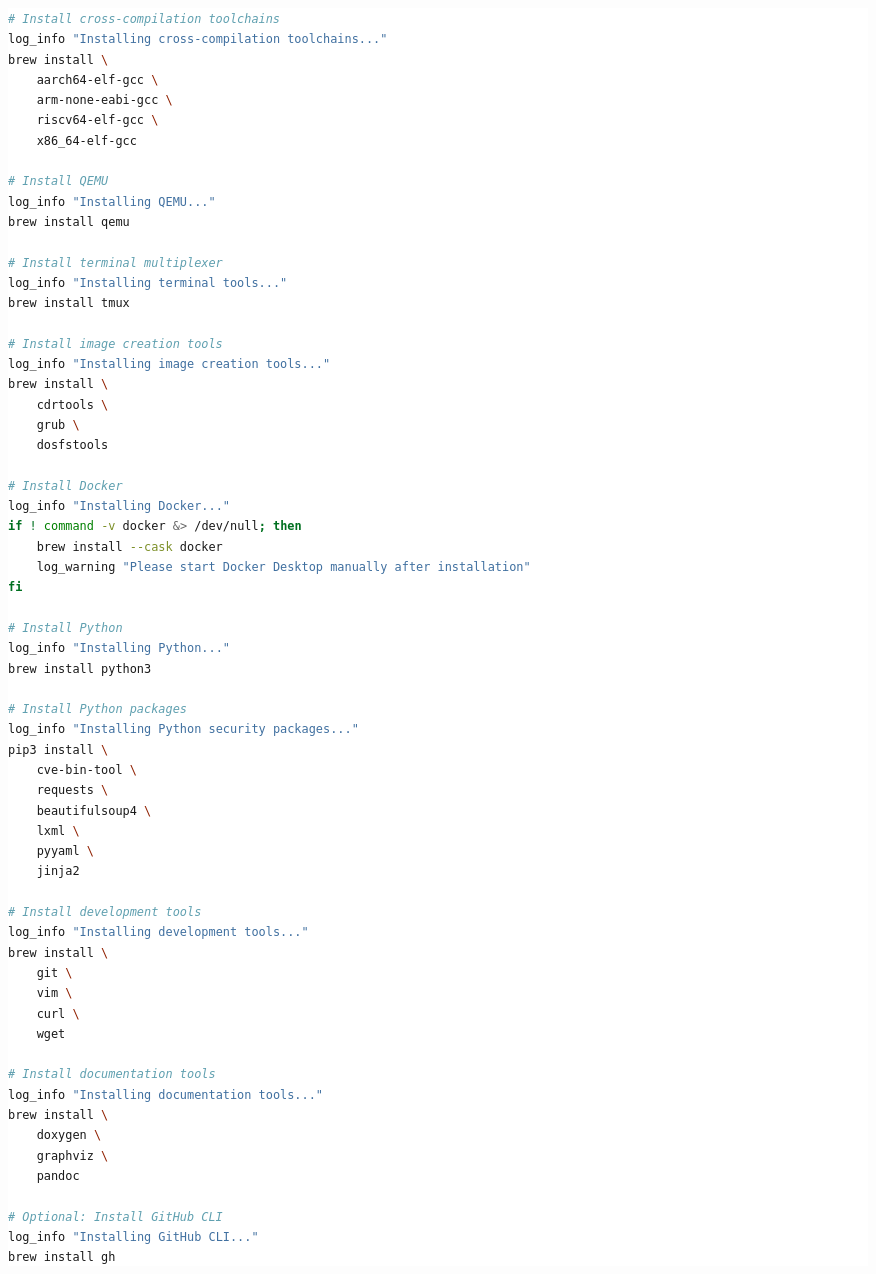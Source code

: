 ```bash
# Install cross-compilation toolchains
log_info "Installing cross-compilation toolchains..."
brew install \
    aarch64-elf-gcc \
    arm-none-eabi-gcc \
    riscv64-elf-gcc \
    x86_64-elf-gcc

# Install QEMU
log_info "Installing QEMU..."
brew install qemu

# Install terminal multiplexer
log_info "Installing terminal tools..."
brew install tmux

# Install image creation tools
log_info "Installing image creation tools..."
brew install \
    cdrtools \
    grub \
    dosfstools

# Install Docker
log_info "Installing Docker..."
if ! command -v docker &> /dev/null; then
    brew install --cask docker
    log_warning "Please start Docker Desktop manually after installation"
fi

# Install Python
log_info "Installing Python..."
brew install python3

# Install Python packages
log_info "Installing Python security packages..."
pip3 install \
    cve-bin-tool \
    requests \
    beautifulsoup4 \
    lxml \
    pyyaml \
    jinja2

# Install development tools
log_info "Installing development tools..."
brew install \
    git \
    vim \
    curl \
    wget

# Install documentation tools
log_info "Installing documentation tools..."
brew install \
    doxygen \
    graphviz \
    pandoc

# Optional: Install GitHub CLI
log_info "Installing GitHub CLI..."
brew install gh

```